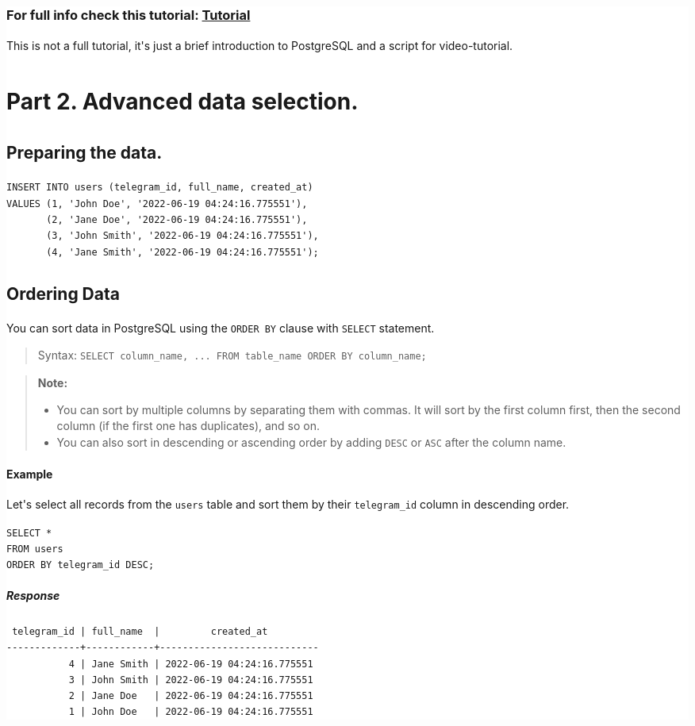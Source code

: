 ### For full info check this tutorial: [Tutorial](https://www.postgresqltutorial.com/)

This is not a full tutorial, it's just a brief introduction to PostgreSQL and a script for video-tutorial.

# Part 2. Advanced data selection.

## Preparing the data.

```postgresql
INSERT INTO users (telegram_id, full_name, created_at)
VALUES (1, 'John Doe', '2022-06-19 04:24:16.775551'),
       (2, 'Jane Doe', '2022-06-19 04:24:16.775551'),
       (3, 'John Smith', '2022-06-19 04:24:16.775551'),
       (4, 'Jane Smith', '2022-06-19 04:24:16.775551');
```

## Ordering Data

You can sort data in PostgreSQL using the `ORDER BY` clause with `SELECT` statement.

> Syntax: `SELECT column_name, ... FROM table_name ORDER BY column_name;`

> **Note:**
>
> - You can sort by multiple columns by separating them with commas. It will sort by the first column first, then the
    second column (if the first one has duplicates), and so on.
> - You can also sort in descending or ascending order by adding `DESC` or `ASC` after the column name.

#### Example

Let's select all records from the `users` table and sort them by their `telegram_id` column in descending order.

```postgresql
SELECT *
FROM users
ORDER BY telegram_id DESC;
```

##### Response

```
 telegram_id | full_name  |         created_at         
-------------+------------+----------------------------
           4 | Jane Smith | 2022-06-19 04:24:16.775551
           3 | John Smith | 2022-06-19 04:24:16.775551
           2 | Jane Doe   | 2022-06-19 04:24:16.775551
           1 | John Doe   | 2022-06-19 04:24:16.775551
```
